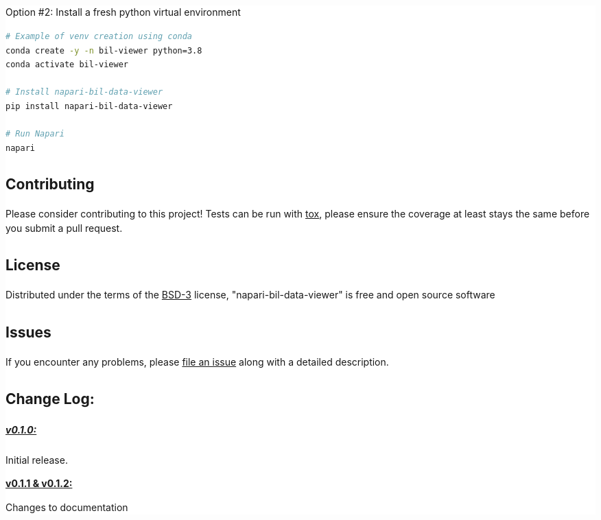 Option #2:  Install a fresh python virtual environment

```bash
# Example of venv creation using conda
conda create -y -n bil-viewer python=3.8
conda activate bil-viewer

# Install napari-bil-data-viewer
pip install napari-bil-data-viewer

# Run Napari
napari
```

## Contributing

Please consider contributing to this project!  Tests can be run with [tox], please ensure
the coverage at least stays the same before you submit a pull request.

## License

Distributed under the terms of the [BSD-3] license,
"napari-bil-data-viewer" is free and open source software

## Issues

If you encounter any problems, please [file an issue] along with a detailed description.

[napari]: https://github.com/napari/napari
[Cookiecutter]: https://github.com/audreyr/cookiecutter
[@napari]: https://github.com/napari
[MIT]: http://opensource.org/licenses/MIT
[BSD-3]: http://opensource.org/licenses/BSD-3-Clause
[GNU GPL v3.0]: http://www.gnu.org/licenses/gpl-3.0.txt
[GNU LGPL v3.0]: http://www.gnu.org/licenses/lgpl-3.0.txt
[Apache Software License 2.0]: http://www.apache.org/licenses/LICENSE-2.0
[Mozilla Public License 2.0]: https://www.mozilla.org/media/MPL/2.0/index.txt
[cookiecutter-napari-plugin]: https://github.com/napari/cookiecutter-napari-plugin

[file an issue]: https://github.com/brain-image-library/napari-bil-data-viewer/issues

[napari]: https://github.com/napari/napari
[tox]: https://tox.readthedocs.io/en/latest/
[pip]: https://pypi.org/project/pip/
[PyPI]: https://pypi.org/

## Change Log:

##### <u>v0.1.0:</u>

Initial release.

<u>**v0.1.1 & v0.1.2:**</u>

Changes to documentation